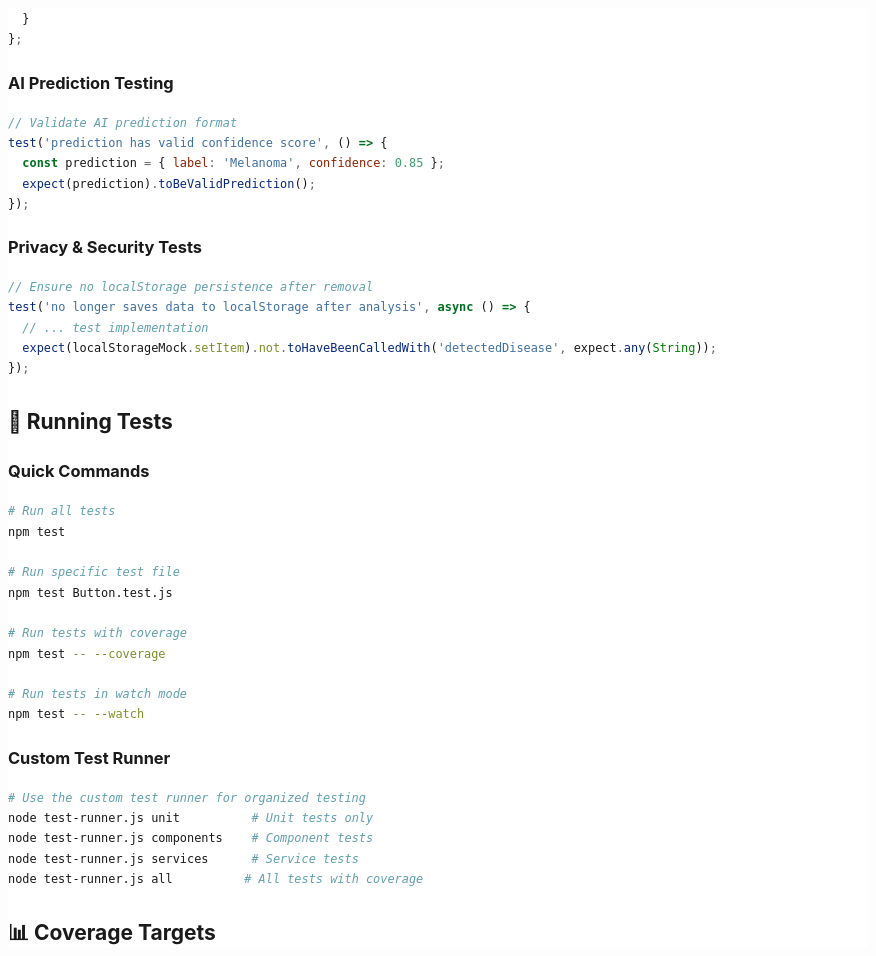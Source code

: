 ```javascript
  }
};
```

### AI Prediction Testing
```javascript
// Validate AI prediction format
test('prediction has valid confidence score', () => {
  const prediction = { label: 'Melanoma', confidence: 0.85 };
  expect(prediction).toBeValidPrediction();
});
```

### Privacy & Security Tests
```javascript
// Ensure no localStorage persistence after removal
test('no longer saves data to localStorage after analysis', async () => {
  // ... test implementation
  expect(localStorageMock.setItem).not.toHaveBeenCalledWith('detectedDisease', expect.any(String));
});
```

## 🚀 Running Tests

### Quick Commands
```bash
# Run all tests
npm test

# Run specific test file
npm test Button.test.js

# Run tests with coverage
npm test -- --coverage

# Run tests in watch mode
npm test -- --watch
```

### Custom Test Runner
```bash
# Use the custom test runner for organized testing
node test-runner.js unit          # Unit tests only
node test-runner.js components    # Component tests
node test-runner.js services      # Service tests
node test-runner.js all          # All tests with coverage
```

## 📊 Coverage Targets
